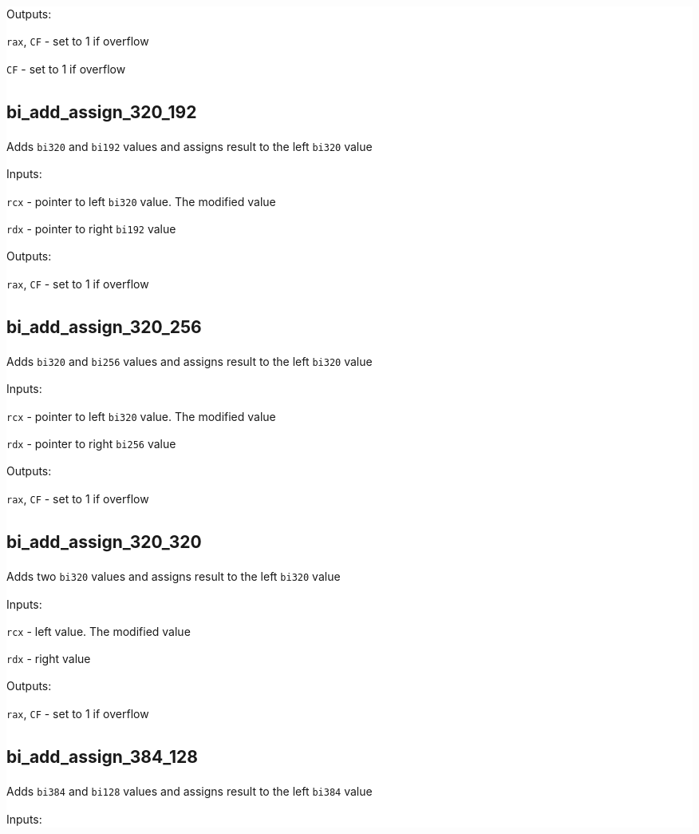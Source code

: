 Outputs: 

`rax`, `CF` - set to 1 if overflow

`CF` - set to 1 if overflow



## bi_add_assign_320_192

Adds `bi320` and `bi192` values and assigns result to the left `bi320` value

Inputs: 

`rcx` - pointer to left `bi320` value. The modified value

`rdx` - pointer to right `bi192` value

Outputs: 

`rax`, `CF` - set to 1 if overflow



## bi_add_assign_320_256

Adds `bi320` and `bi256` values and assigns result to the left `bi320` value

Inputs: 

`rcx` - pointer to left `bi320` value. The modified value

`rdx` - pointer to right `bi256` value

Outputs: 

`rax`, `CF` - set to 1 if overflow



## bi_add_assign_320_320

Adds two `bi320` values and assigns result to the left `bi320` value

Inputs: 

`rcx` - left value. The modified value

`rdx` - right value

Outputs: 

`rax`, `CF` - set to 1 if overflow



## bi_add_assign_384_128

Adds `bi384` and `bi128` values and assigns result to the left `bi384` value

Inputs: 
